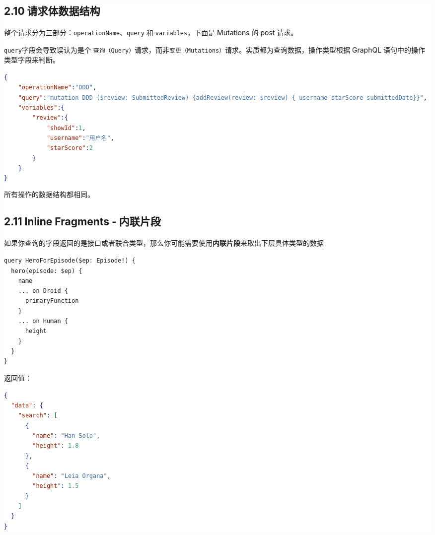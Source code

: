 

## 2.10 请求体数据结构

整个请求分为三部分：`operationName`、`query` 和 `variables`，下面是 Mutations 的 post 请求。 

`query`字段会导致误认为是个 `查询（Query）`请求，而非`变更（Mutations）`请求。实质都为查询数据，操作类型根据 GraphQL 语句中的操作类型字段来判断。

```json
{
    "operationName":"DDD",
    "query":"mutation DDD ($review: SubmittedReview) {addReview(review: $review) { username starScore submittedDate}}",
    "variables":{
        "review":{
            "showId":1,
            "username":"用户名",
            "starScore":2
        }
    }
}
```

所有操作的数据结构都相同。



## 2.11 Inline Fragments  - 内联片段

如果你查询的字段返回的是接口或者联合类型，那么你可能需要使用**内联片段**来取出下层具体类型的数据

```
query HeroForEpisode($ep: Episode!) {
  hero(episode: $ep) {
    name
    ... on Droid {
      primaryFunction
    }
    ... on Human {
      height
    }
  }
}
```

返回值：

```json
{
  "data": {
    "search": [
      {
        "name": "Han Solo",
        "height": 1.8
      },
      {
        "name": "Leia Organa",
        "height": 1.5
      }
    ]
  }
}
```
